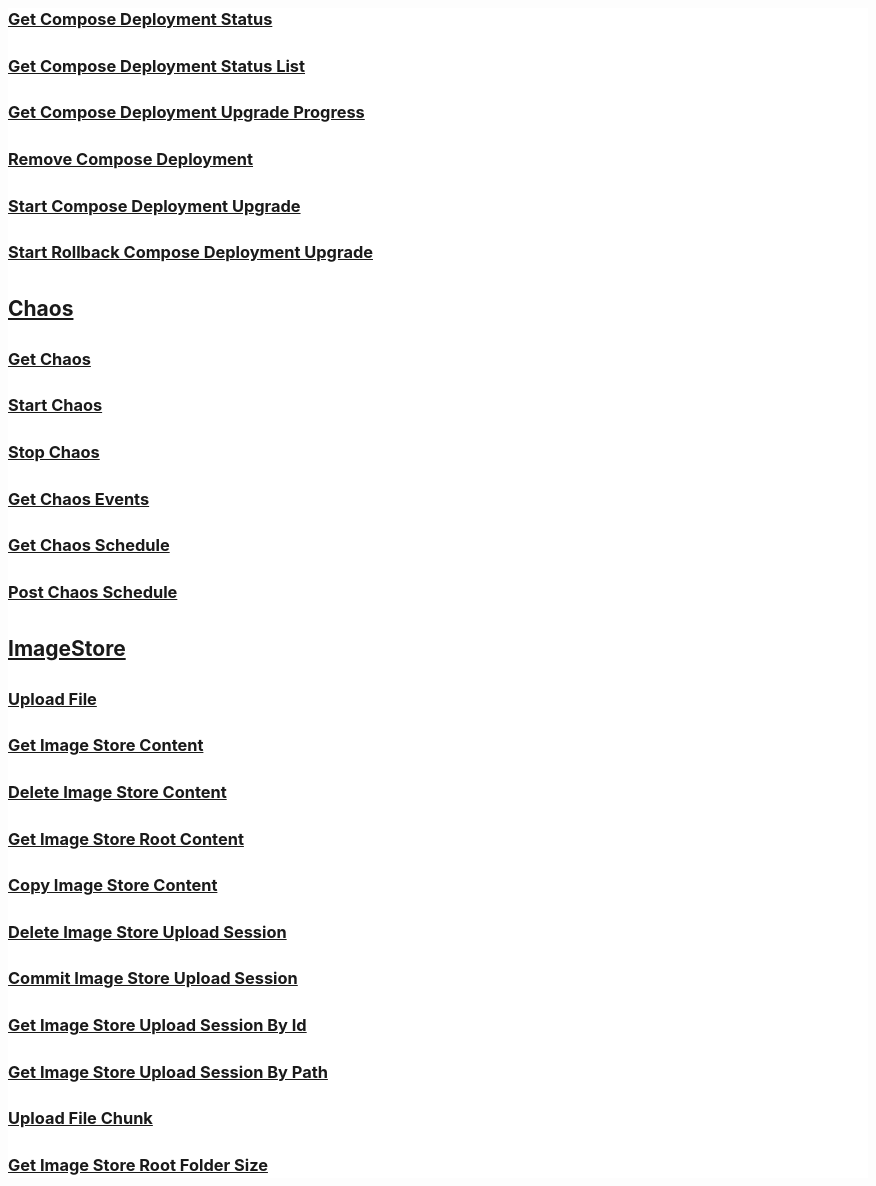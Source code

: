 ### [Get Compose Deployment Status](sfclient-v82-api-getcomposedeploymentstatus.md)
### [Get Compose Deployment Status List](sfclient-v82-api-getcomposedeploymentstatuslist.md)
### [Get Compose Deployment Upgrade Progress](sfclient-v82-api-getcomposedeploymentupgradeprogress.md)
### [Remove Compose Deployment](sfclient-v82-api-removecomposedeployment.md)
### [Start Compose Deployment Upgrade](sfclient-v82-api-startcomposedeploymentupgrade.md)
### [Start Rollback Compose Deployment Upgrade](sfclient-v82-api-startrollbackcomposedeploymentupgrade.md)
## [Chaos](sfclient-v82-index-chaos.md)
### [Get Chaos](sfclient-v82-api-getchaos.md)
### [Start Chaos](sfclient-v82-api-startchaos.md)
### [Stop Chaos](sfclient-v82-api-stopchaos.md)
### [Get Chaos Events](sfclient-v82-api-getchaosevents.md)
### [Get Chaos Schedule](sfclient-v82-api-getchaosschedule.md)
### [Post Chaos Schedule](sfclient-v82-api-postchaosschedule.md)
## [ImageStore](sfclient-v82-index-imagestore.md)
### [Upload File](sfclient-v82-api-uploadfile.md)
### [Get Image Store Content](sfclient-v82-api-getimagestorecontent.md)
### [Delete Image Store Content](sfclient-v82-api-deleteimagestorecontent.md)
### [Get Image Store Root Content](sfclient-v82-api-getimagestorerootcontent.md)
### [Copy Image Store Content](sfclient-v82-api-copyimagestorecontent.md)
### [Delete Image Store Upload Session](sfclient-v82-api-deleteimagestoreuploadsession.md)
### [Commit Image Store Upload Session](sfclient-v82-api-commitimagestoreuploadsession.md)
### [Get Image Store Upload Session By Id](sfclient-v82-api-getimagestoreuploadsessionbyid.md)
### [Get Image Store Upload Session By Path](sfclient-v82-api-getimagestoreuploadsessionbypath.md)
### [Upload File Chunk](sfclient-v82-api-uploadfilechunk.md)
### [Get Image Store Root Folder Size](sfclient-v82-api-getimagestorerootfoldersize.md)